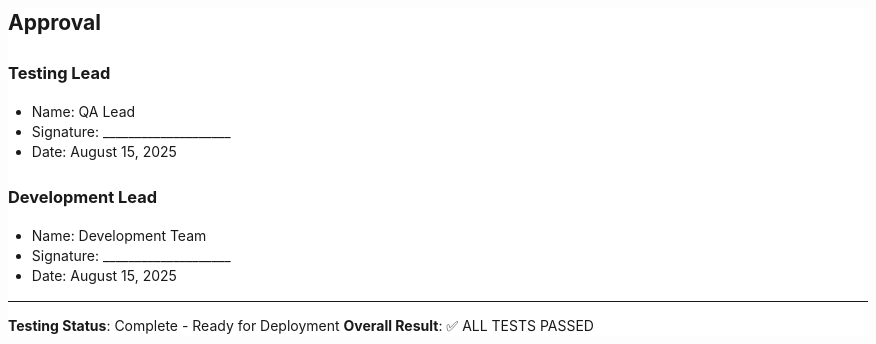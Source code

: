 ## Approval

### Testing Lead
- Name: QA Lead
- Signature: ____________________
- Date: August 15, 2025

### Development Lead
- Name: Development Team
- Signature: ____________________
- Date: August 15, 2025

---

**Testing Status**: Complete - Ready for Deployment
**Overall Result**: ✅ ALL TESTS PASSED